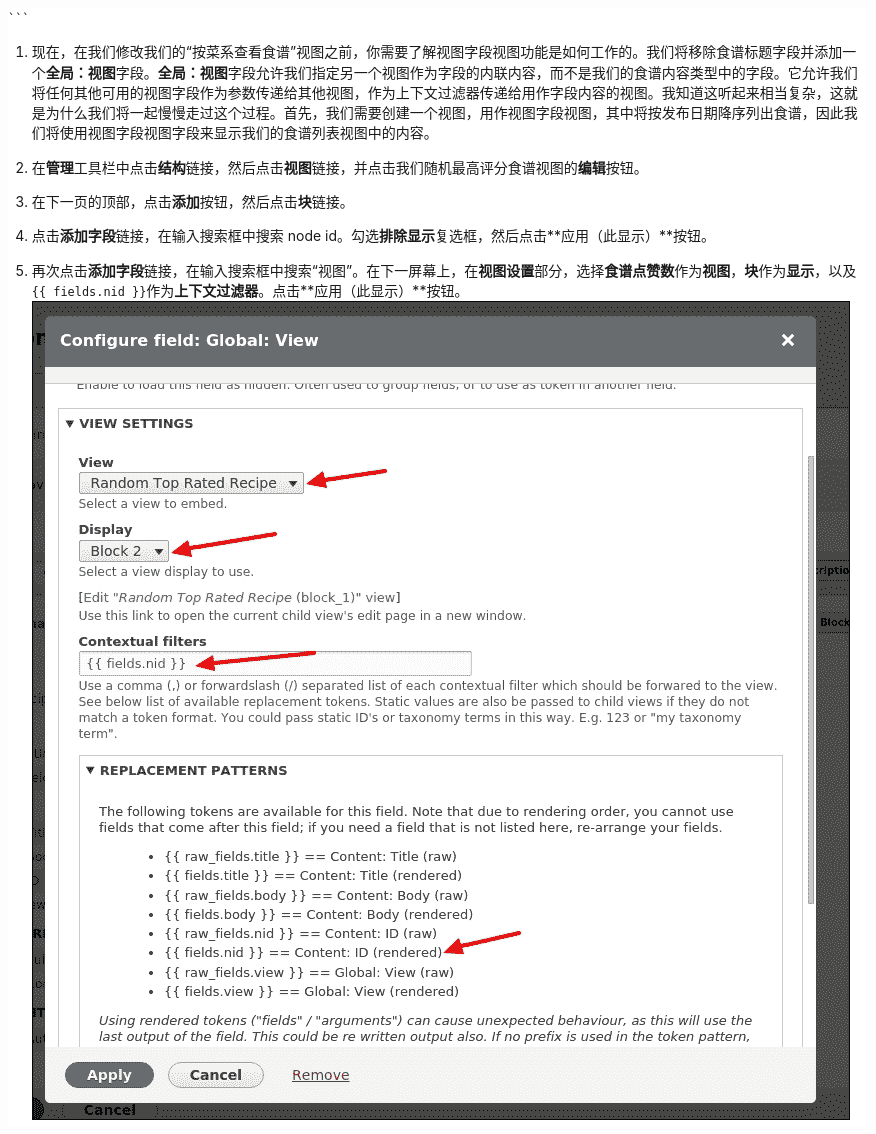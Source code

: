     ```

1.  现在，在我们修改我们的“按菜系查看食谱”视图之前，你需要了解视图字段视图功能是如何工作的。我们将移除食谱标题字段并添加一个**全局：视图**字段。**全局：视图**字段允许我们指定另一个视图作为字段的内联内容，而不是我们的食谱内容类型中的字段。它允许我们将任何其他可用的视图字段作为参数传递给其他视图，作为上下文过滤器传递给用作字段内容的视图。我知道这听起来相当复杂，这就是为什么我们将一起慢慢走过这个过程。首先，我们需要创建一个视图，用作视图字段视图，其中将按发布日期降序列出食谱，因此我们将使用视图字段视图字段来显示我们的食谱列表视图中的内容。

1.  在**管理**工具栏中点击**结构**链接，然后点击**视图**链接，并点击我们随机最高评分食谱视图的**编辑**按钮。

1.  在下一页的顶部，点击**添加**按钮，然后点击**块**链接。

1.  点击**添加字段**链接，在输入搜索框中搜索 node id。勾选**排除显示**复选框，然后点击**应用（此显示）**按钮。

1.  再次点击**添加字段**链接，在输入搜索框中搜索“视图”。在下一屏幕上，在**视图设置**部分，选择**食谱点赞数**作为**视图**，**块**作为**显示**，以及`{{ fields.nid }}`作为**上下文过滤器**。点击**应用（此显示）**按钮。![操作时间 – 为我们的“按菜系类型查看食谱”安装和使用视图字段视图模块](img/4659_09_14.jpg)
